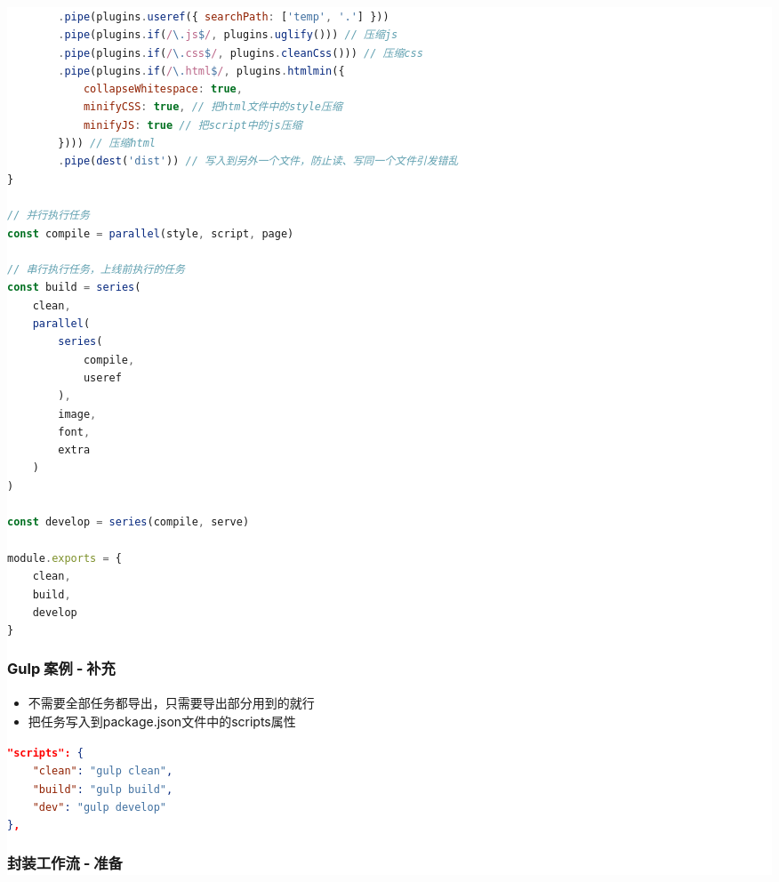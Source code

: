 ```javascript
        .pipe(plugins.useref({ searchPath: ['temp', '.'] }))
        .pipe(plugins.if(/\.js$/, plugins.uglify())) // 压缩js
        .pipe(plugins.if(/\.css$/, plugins.cleanCss())) // 压缩css
        .pipe(plugins.if(/\.html$/, plugins.htmlmin({
            collapseWhitespace: true,
            minifyCSS: true, // 把html文件中的style压缩
            minifyJS: true // 把script中的js压缩
        }))) // 压缩html
        .pipe(dest('dist')) // 写入到另外一个文件，防止读、写同一个文件引发错乱
}

// 并行执行任务
const compile = parallel(style, script, page)

// 串行执行任务，上线前执行的任务
const build = series(
    clean,
    parallel(
        series(
            compile,
            useref
        ),
        image,
        font,
        extra
    )
)

const develop = series(compile, serve)

module.exports = {
    clean,
    build,
    develop
}
```

### Gulp 案例 - 补充
* 不需要全部任务都导出，只需要导出部分用到的就行
* 把任务写入到package.json文件中的scripts属性
```json
"scripts": {
    "clean": "gulp clean",
    "build": "gulp build",
    "dev": "gulp develop"
},
```

### 封装工作流 - 准备


